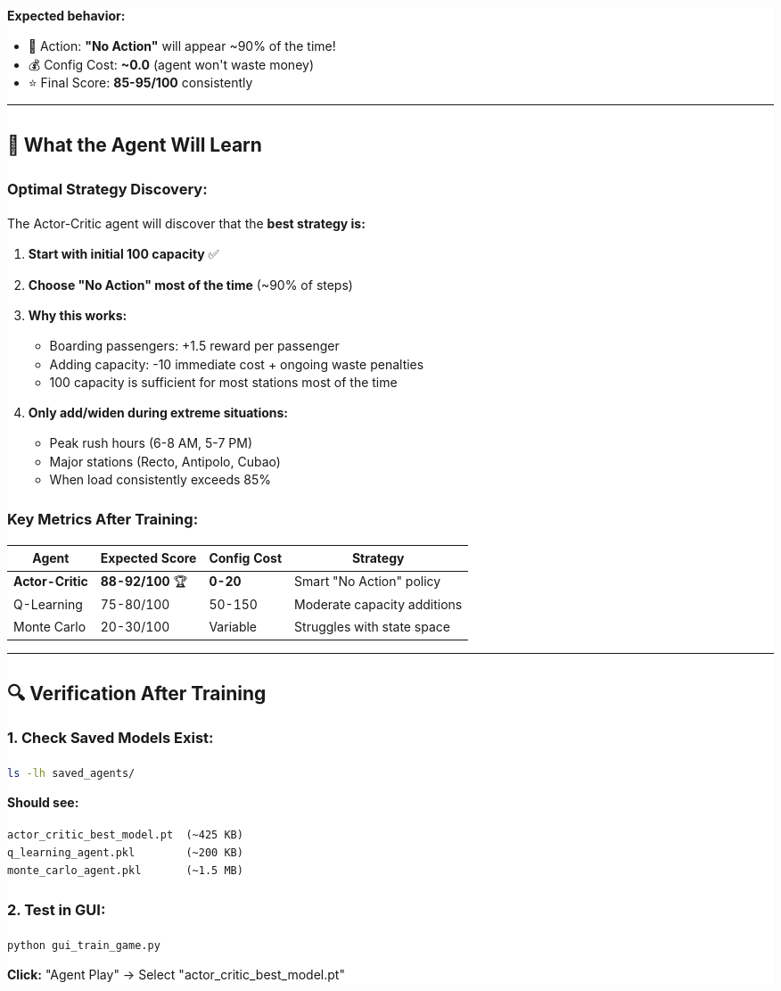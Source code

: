 **Expected behavior:**
- 🎯 Action: **"No Action"** will appear ~90% of the time!
- 💰 Config Cost: **~0.0** (agent won't waste money)
- ⭐ Final Score: **85-95/100** consistently

---

## 🎯 **What the Agent Will Learn**

### **Optimal Strategy Discovery:**

The Actor-Critic agent will discover that the **best strategy is:**

1. **Start with initial 100 capacity** ✅
2. **Choose "No Action" most of the time** (~90% of steps)
3. **Why this works:**
   - Boarding passengers: +1.5 reward per passenger
   - Adding capacity: -10 immediate cost + ongoing waste penalties
   - 100 capacity is sufficient for most stations most of the time
   
4. **Only add/widen during extreme situations:**
   - Peak rush hours (6-8 AM, 5-7 PM)
   - Major stations (Recto, Antipolo, Cubao)
   - When load consistently exceeds 85%

### **Key Metrics After Training:**

| Agent | Expected Score | Config Cost | Strategy |
|-------|----------------|-------------|----------|
| **Actor-Critic** | **88-92/100** 🏆 | **0-20** | Smart "No Action" policy |
| Q-Learning | 75-80/100 | 50-150 | Moderate capacity additions |
| Monte Carlo | 20-30/100 | Variable | Struggles with state space |

---

## 🔍 **Verification After Training**

### **1. Check Saved Models Exist:**
```bash
ls -lh saved_agents/
```
**Should see:**
```
actor_critic_best_model.pt  (~425 KB)
q_learning_agent.pkl        (~200 KB)
monte_carlo_agent.pkl       (~1.5 MB)
```

### **2. Test in GUI:**
```bash
python gui_train_game.py
```
**Click:** "Agent Play" → Select "actor_critic_best_model.pt"
